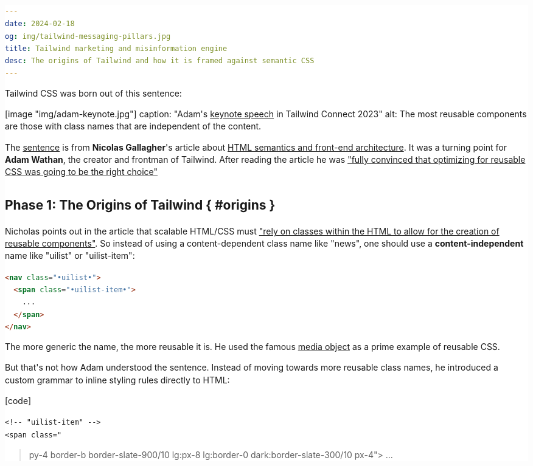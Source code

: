 ```yaml
---
date: 2024-02-18
og: img/tailwind-messaging-pillars.jpg
title: Tailwind marketing and misinformation engine
desc: The origins of Tailwind and how it is framed against semantic CSS
---
```


Tailwind CSS was born out of this sentence:

[image "img/adam-keynote.jpg"]
  caption: "Adam's [keynote speech](//youtu.be/CLkxRnRQtDE?t=109) in Tailwind Connect 2023"
  alt: The most reusable components are those with class names that are independent of the content.

The [sentence](//youtu.be/CLkxRnRQtDE?t=109) is from **Nicolas Gallagher**'s article about [HTML semantics and front-end architecture](//nicolasgallagher.com/about-html-semantics-front-end-architecture/). It was a turning point for **Adam Wathan**, the creator and frontman of Tailwind. After reading the article he was ["fully convinced that optimizing for reusable CSS was going to be the right choice"](//adamwathan.me/css-utility-classes-and-separation-of-concerns/)

## Phase 1: The Origins of Tailwind { #origins }

Nicholas points out in the article that scalable HTML/CSS must ["rely on classes within the HTML to allow for the creation of reusable components"](//nicolasgallagher.com/about-html-semantics-front-end-architecture/). So instead of using a content-dependent class name like "news", one should use a **content-independent** name like "uilist" or "uilist-item":

```html
<nav class="•uilist•">
  <span class="•uilist-item•">
    ...
  </span>
</nav>
```

The more generic the name, the more reusable it is. He used the famous [media object](//www.stubbornella.org/2010/06/25/the-media-object-saves-hundreds-of-lines-of-code/) as a prime example of reusable CSS.

But that's not how Adam understood the sentence. Instead of moving towards more reusable class names, he introduced a custom grammar to inline styling rules directly to HTML:

[code]
  
  <div class="
  > sticky top-0 z-40 w-full backdrop-blur flex-none
  > transition-colors duration-500 lg:z-50 lg:border-b
  > bg-white/95 supports-backdrop-blur:bg-white/60
  > dark:bg-transparent">

    <!-- "uilist-item" -->
    <span class="
  >   py-4 border-b border-slate-900/10 lg:px-8
  >   lg:border-0 dark:border-slate-300/10 px-4">
      ...
    </span>
  </div>


[adam]: //adamwathan.me/css-utility-classes-and-separation-of-concerns/
[nicolas]: //nicolasgallagher.com/about-html-semantics-front-end-architecture/
[cascade]: //developer.mozilla.org/en-US/docs/Web/CSS/Cascade
[specificity]: //developer.mozilla.org/en-US/docs/Web/CSS/CSS_nesting/Nesting_and_specificity